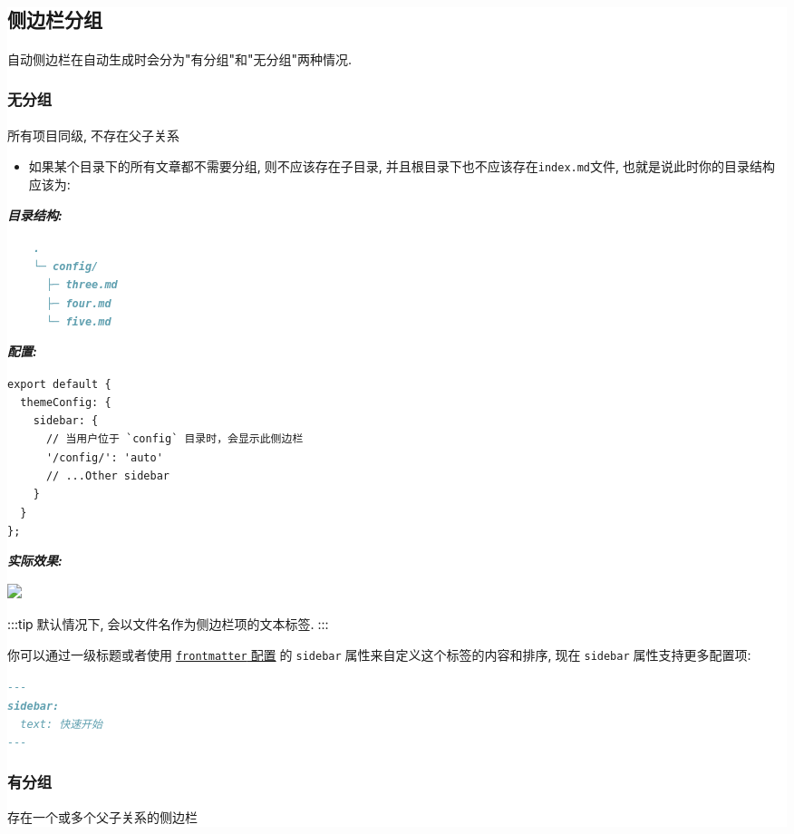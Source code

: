 ## 侧边栏分组

自动侧边栏在自动生成时会分为"有分组"和"无分组"两种情况.

### 无分组

所有项目同级, 不存在父子关系

- 如果某个目录下的所有文章都不需要分组, 则不应该存在子目录, 并且根目录下也不应该存在`index.md`文件, 也就是说此时你的目录结构应该为:

**_目录结构:_**

```md
    .
    └─ config/
      ├─ three.md
      ├─ four.md
      └─ five.md
```

**_配置:_**

```js{5}
export default {
  themeConfig: {
    sidebar: {
      // 当用户位于 `config` 目录时，会显示此侧边栏
      '/config/': 'auto'
      // ...Other sidebar
    }
  }
};
```

**_实际效果:_**

![](https://hacxy-1259720482.cos.ap-hongkong.myqcloud.com/images/202501201140529.png)

:::tip
默认情况下, 会以文件名作为侧边栏项的文本标签.
:::

你可以通过一级标题或者使用 [`frontmatter` 配置](#frontmatter) 的 `sidebar` 属性来自定义这个标签的内容和排序, 现在 `sidebar` 属性支持更多配置项:

```md
---
sidebar:
  text: 快速开始
---
```

### 有分组

存在一个或多个父子关系的侧边栏

